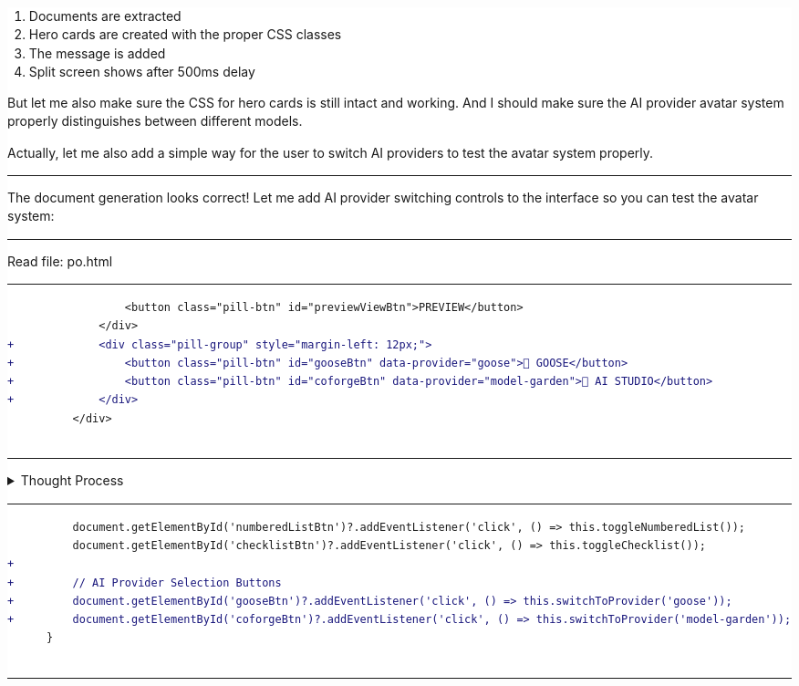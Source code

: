 1. Documents are extracted
2. Hero cards are created with the proper CSS classes
3. The message is added 
4. Split screen shows after 500ms delay

But let me also make sure the CSS for hero cards is still intact and working. And I should make sure the AI provider avatar system properly distinguishes between different models.

Actually, let me also add a simple way for the user to switch AI providers to test the avatar system properly.</details></think>

---

The document generation looks correct! Let me add AI provider switching controls to the interface so you can test the avatar system:

---

Read file: po.html

---

```diff
                  <button class="pill-btn" id="previewViewBtn">PREVIEW</button>
              </div>
+             <div class="pill-group" style="margin-left: 12px;">
+                 <button class="pill-btn" id="gooseBtn" data-provider="goose">🪿 GOOSE</button>
+                 <button class="pill-btn" id="coforgeBtn" data-provider="model-garden">🤖 AI STUDIO</button>
+             </div>
          </div>
  
```

---

<think><details><summary>Thought Process</summary></details></think>

---

```diff
          document.getElementById('numberedListBtn')?.addEventListener('click', () => this.toggleNumberedList());
          document.getElementById('checklistBtn')?.addEventListener('click', () => this.toggleChecklist());
+         
+         // AI Provider Selection Buttons
+         document.getElementById('gooseBtn')?.addEventListener('click', () => this.switchToProvider('goose'));
+         document.getElementById('coforgeBtn')?.addEventListener('click', () => this.switchToProvider('model-garden'));
      }
  
```

---